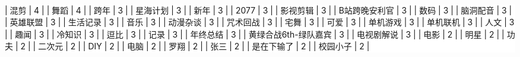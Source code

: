 | 混剪 | 4 |
| 舞蹈 | 4 |
| 跨年 | 3 |
| 星海计划 | 3 |
| 新年 | 3 |
| 2077 | 3 |
| 影视剪辑 | 3 |
| B站跨晚安利官 | 3 |
| 数码 | 3 |
| 脑洞配音 | 3 |
| 英雄联盟 | 3 |
| 生活记录 | 3 |
| 音乐 | 3 |
| 动漫杂谈 | 3 |
| 咒术回战 | 3 |
| 宅舞 | 3 |
| 可爱 | 3 |
| 单机游戏 | 3 |
| 单机联机 | 3 |
| 人文 | 3 |
| 趣闻 | 3 |
| 冷知识 | 3 |
| 逗比 | 3 |
| 记录 | 3 |
| 年终总结 | 3 |
| 黄绿合战6th-绿队嘉宾 | 3 |
| 电视剧解说 | 3 |
| 电影 | 2 |
| 明星 | 2 |
| 功夫 | 2 |
| 二次元 | 2 |
| DIY | 2 |
| 电脑 | 2 |
| 罗翔 | 2 |
| 张三 | 2 |
| 是在下输了 | 2 |
| 校园小子 | 2 |